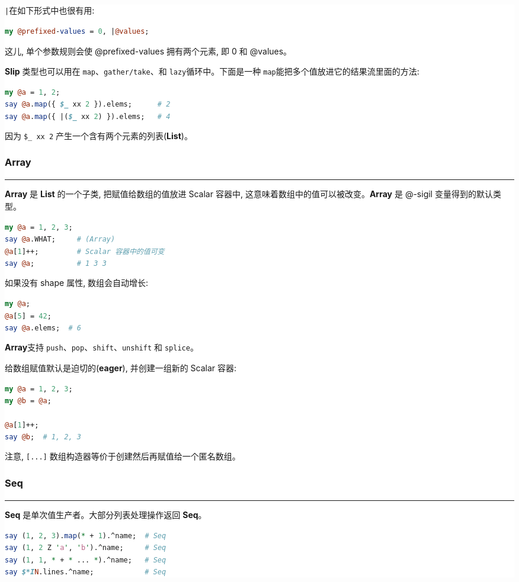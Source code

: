 `|`在如下形式中也很有用:

``` perl
my @prefixed-values = 0, |@values;
```

这儿, 单个参数规则会使 @prefixed-values 拥有两个元素, 即 0 和 @values。

**Slip** 类型也可以用在 `map`、`gather/take`、和 `lazy`循环中。下面是一种 `map`能把多个值放进它的结果流里面的方法:

``` perl
my @a = 1, 2;
say @a.map({ $_ xx 2 }).elems;      # 2
say @a.map({ |($_ xx 2) }).elems;   # 4
```

因为 `$_ xx 2` 产生一个含有两个元素的列表(**List**)。

### Array
---

**Array** 是 **List** 的一个子类, 把赋值给数组的值放进 Scalar 容器中, 这意味着数组中的值可以被改变。**Array** 是 @-sigil 变量得到的默认类型。

``` perl
my @a = 1, 2, 3;
say @a.WHAT;     # (Array)
@a[1]++;         # Scalar 容器中的值可变
say @a;          # 1 3 3
```

如果没有 shape 属性, 数组会自动增长:

``` perl
my @a;
@a[5] = 42;
say @a.elems;  # 6
```

**Array**支持 `push`、`pop`、`shift`、`unshift` 和 `splice`。

给数组赋值默认是迫切的(**eager**), 并创建一组新的 Scalar 容器:

``` perl
my @a = 1, 2, 3;
my @b = @a;

@a[1]++;
say @b;  # 1, 2, 3
```

注意, `[...]` 数组构造器等价于创建然后再赋值给一个匿名数组。

### Seq
---

**Seq** 是单次值生产者。大部分列表处理操作返回 **Seq**。

``` perl
say (1, 2, 3).map(* + 1).^name;  # Seq
say (1, 2 Z 'a', 'b').^name;     # Seq
say (1, 1, * + * ... *).^name;   # Seq
say $*IN.lines.^name;            # Seq
```
